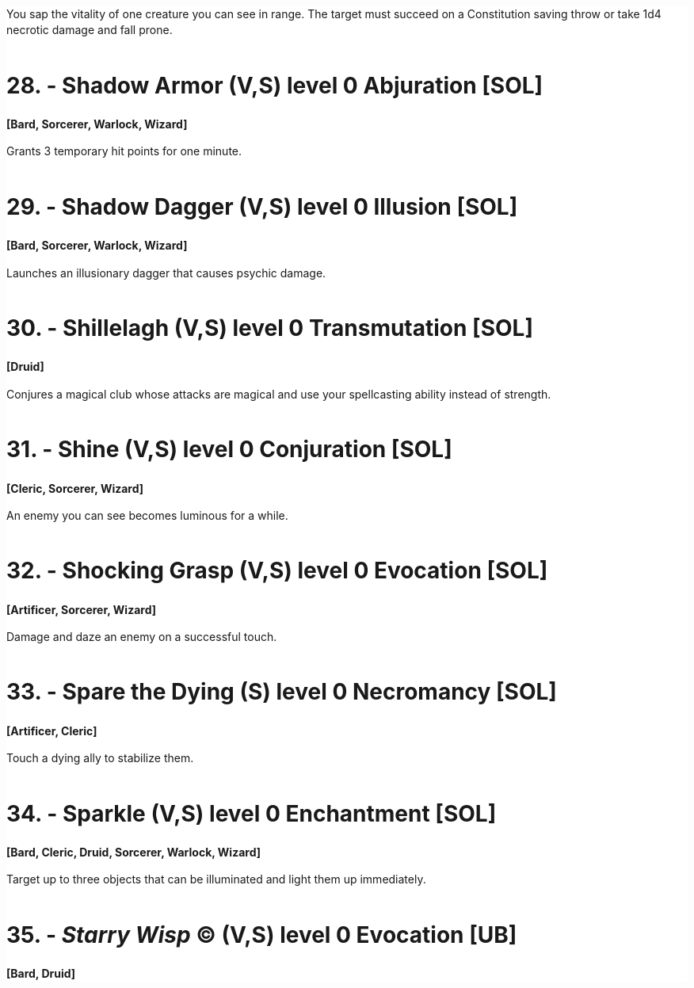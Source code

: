 You sap the vitality of one creature you can see in range. The target must succeed on a Constitution saving throw or take 1d4 necrotic damage and fall prone.

# 28. - Shadow Armor (V,S) level 0 Abjuration [SOL]

**[Bard, Sorcerer, Warlock, Wizard]**

Grants 3 temporary hit points for one minute.

# 29. - Shadow Dagger (V,S) level 0 Illusion [SOL]

**[Bard, Sorcerer, Warlock, Wizard]**

Launches an illusionary dagger that causes psychic damage.

# 30. - Shillelagh (V,S) level 0 Transmutation [SOL]

**[Druid]**

Conjures a magical club whose attacks are magical and use your spellcasting ability instead of strength.

# 31. - Shine (V,S) level 0 Conjuration [SOL]

**[Cleric, Sorcerer, Wizard]**

An enemy you can see becomes luminous for a while.

# 32. - Shocking Grasp (V,S) level 0 Evocation [SOL]

**[Artificer, Sorcerer, Wizard]**

Damage and daze an enemy on a successful touch.

# 33. - Spare the Dying (S) level 0 Necromancy [SOL]

**[Artificer, Cleric]**

Touch a dying ally to stabilize them.

# 34. - Sparkle (V,S) level 0 Enchantment [SOL]

**[Bard, Cleric, Druid, Sorcerer, Warlock, Wizard]**

Target up to three objects that can be illuminated and light them up immediately.

# 35. - *Starry Wisp* © (V,S) level 0 Evocation [UB]

**[Bard, Druid]**
